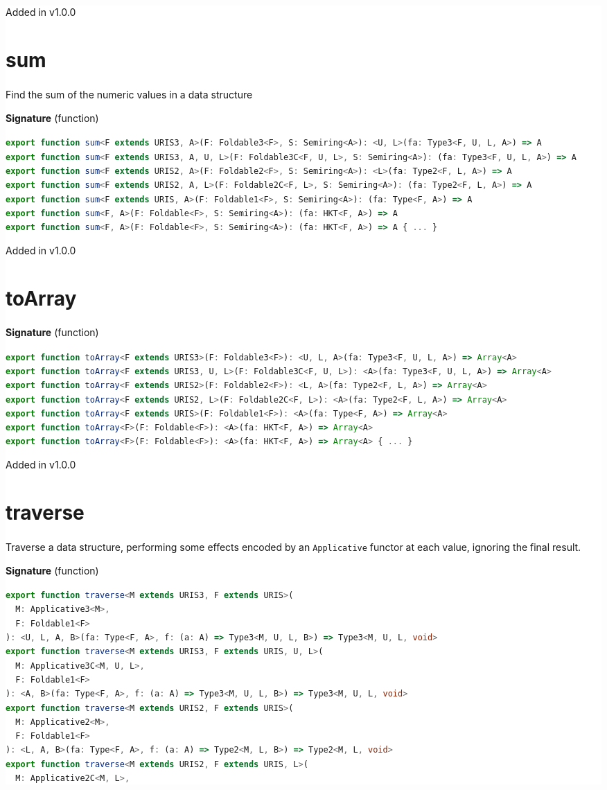 Added in v1.0.0

# sum

Find the sum of the numeric values in a data structure

**Signature** (function)

```ts
export function sum<F extends URIS3, A>(F: Foldable3<F>, S: Semiring<A>): <U, L>(fa: Type3<F, U, L, A>) => A
export function sum<F extends URIS3, A, U, L>(F: Foldable3C<F, U, L>, S: Semiring<A>): (fa: Type3<F, U, L, A>) => A
export function sum<F extends URIS2, A>(F: Foldable2<F>, S: Semiring<A>): <L>(fa: Type2<F, L, A>) => A
export function sum<F extends URIS2, A, L>(F: Foldable2C<F, L>, S: Semiring<A>): (fa: Type2<F, L, A>) => A
export function sum<F extends URIS, A>(F: Foldable1<F>, S: Semiring<A>): (fa: Type<F, A>) => A
export function sum<F, A>(F: Foldable<F>, S: Semiring<A>): (fa: HKT<F, A>) => A
export function sum<F, A>(F: Foldable<F>, S: Semiring<A>): (fa: HKT<F, A>) => A { ... }
```

Added in v1.0.0

# toArray

**Signature** (function)

```ts
export function toArray<F extends URIS3>(F: Foldable3<F>): <U, L, A>(fa: Type3<F, U, L, A>) => Array<A>
export function toArray<F extends URIS3, U, L>(F: Foldable3C<F, U, L>): <A>(fa: Type3<F, U, L, A>) => Array<A>
export function toArray<F extends URIS2>(F: Foldable2<F>): <L, A>(fa: Type2<F, L, A>) => Array<A>
export function toArray<F extends URIS2, L>(F: Foldable2C<F, L>): <A>(fa: Type2<F, L, A>) => Array<A>
export function toArray<F extends URIS>(F: Foldable1<F>): <A>(fa: Type<F, A>) => Array<A>
export function toArray<F>(F: Foldable<F>): <A>(fa: HKT<F, A>) => Array<A>
export function toArray<F>(F: Foldable<F>): <A>(fa: HKT<F, A>) => Array<A> { ... }
```

Added in v1.0.0

# traverse

Traverse a data structure, performing some effects encoded by an `Applicative` functor at each value, ignoring the
final result.

**Signature** (function)

```ts
export function traverse<M extends URIS3, F extends URIS>(
  M: Applicative3<M>,
  F: Foldable1<F>
): <U, L, A, B>(fa: Type<F, A>, f: (a: A) => Type3<M, U, L, B>) => Type3<M, U, L, void>
export function traverse<M extends URIS3, F extends URIS, U, L>(
  M: Applicative3C<M, U, L>,
  F: Foldable1<F>
): <A, B>(fa: Type<F, A>, f: (a: A) => Type3<M, U, L, B>) => Type3<M, U, L, void>
export function traverse<M extends URIS2, F extends URIS>(
  M: Applicative2<M>,
  F: Foldable1<F>
): <L, A, B>(fa: Type<F, A>, f: (a: A) => Type2<M, L, B>) => Type2<M, L, void>
export function traverse<M extends URIS2, F extends URIS, L>(
  M: Applicative2C<M, L>,
```